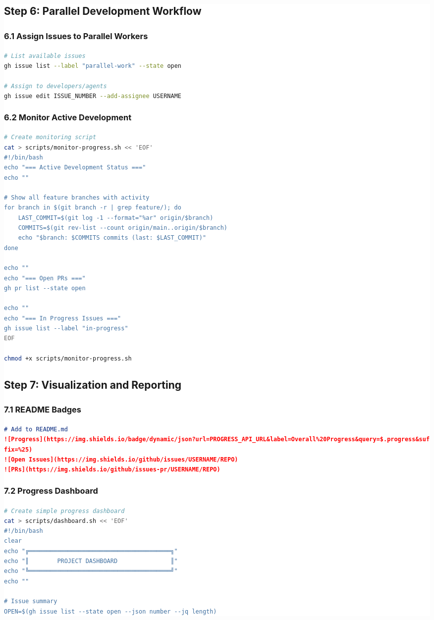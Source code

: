 ## Step 6: Parallel Development Workflow

### 6.1 Assign Issues to Parallel Workers
```bash
# List available issues
gh issue list --label "parallel-work" --state open

# Assign to developers/agents
gh issue edit ISSUE_NUMBER --add-assignee USERNAME
```

### 6.2 Monitor Active Development
```bash
# Create monitoring script
cat > scripts/monitor-progress.sh << 'EOF'
#!/bin/bash
echo "=== Active Development Status ==="
echo ""

# Show all feature branches with activity
for branch in $(git branch -r | grep feature/); do
    LAST_COMMIT=$(git log -1 --format="%ar" origin/$branch)
    COMMITS=$(git rev-list --count origin/main..origin/$branch)
    echo "$branch: $COMMITS commits (last: $LAST_COMMIT)"
done

echo ""
echo "=== Open PRs ==="
gh pr list --state open

echo ""
echo "=== In Progress Issues ==="
gh issue list --label "in-progress"
EOF

chmod +x scripts/monitor-progress.sh
```

## Step 7: Visualization and Reporting

### 7.1 README Badges
```markdown
# Add to README.md
![Progress](https://img.shields.io/badge/dynamic/json?url=PROGRESS_API_URL&label=Overall%20Progress&query=$.progress&suffix=%25)
![Open Issues](https://img.shields.io/github/issues/USERNAME/REPO)
![PRs](https://img.shields.io/github/issues-pr/USERNAME/REPO)
```

### 7.2 Progress Dashboard
```bash
# Create simple progress dashboard
cat > scripts/dashboard.sh << 'EOF'
#!/bin/bash
clear
echo "╔════════════════════════════════════════╗"
echo "║        PROJECT DASHBOARD               ║"
echo "╚════════════════════════════════════════╝"
echo ""

# Issue summary
OPEN=$(gh issue list --state open --json number --jq length)
```